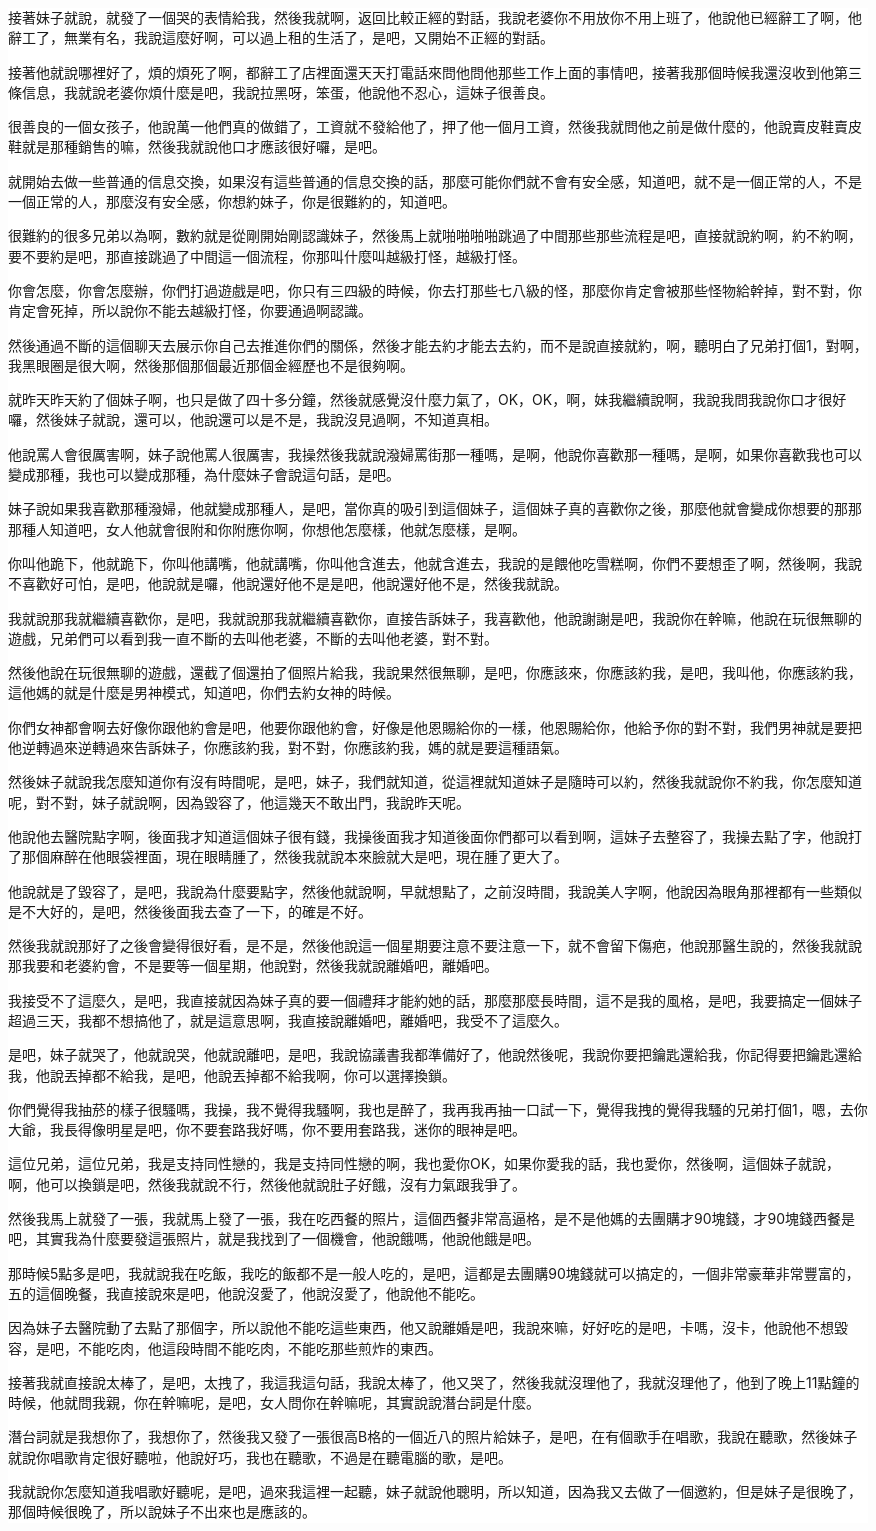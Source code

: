 接著妹子就說，就發了一個哭的表情給我，然後我就啊，返回比較正經的對話，我說老婆你不用放你不用上班了，他說他已經辭工了啊，他辭工了，無業有名，我說這麼好啊，可以過上租的生活了，是吧，又開始不正經的對話。

接著他就說哪裡好了，煩的煩死了啊，都辭工了店裡面還天天打電話來問他問他那些工作上面的事情吧，接著我那個時候我還沒收到他第三條信息，我就說老婆你煩什麼是吧，我說拉黑呀，笨蛋，他說他不忍心，這妹子很善良。

很善良的一個女孩子，他說萬一他們真的做錯了，工資就不發給他了，押了他一個月工資，然後我就問他之前是做什麼的，他說賣皮鞋賣皮鞋就是那種銷售的嘛，然後我就說他口才應該很好囉，是吧。

就開始去做一些普通的信息交換，如果沒有這些普通的信息交換的話，那麼可能你們就不會有安全感，知道吧，就不是一個正常的人，不是一個正常的人，那麼沒有安全感，你想約妹子，你是很難約的，知道吧。

很難約的很多兄弟以為啊，數約就是從剛開始剛認識妹子，然後馬上就啪啪啪啪跳過了中間那些那些流程是吧，直接就說約啊，約不約啊，要不要約是吧，那直接跳過了中間這一個流程，你那叫什麼叫越級打怪，越級打怪。

你會怎麼，你會怎麼辦，你們打過遊戲是吧，你只有三四級的時候，你去打那些七八級的怪，那麼你肯定會被那些怪物給幹掉，對不對，你肯定會死掉，所以說你不能去越級打怪，你要通過啊認識。

然後通過不斷的這個聊天去展示你自己去推進你們的關係，然後才能去約才能去去約，而不是說直接就約，啊，聽明白了兄弟打個1，對啊，我黑眼圈是很大啊，然後那個那個最近那個金經歷也不是很夠啊。

就昨天昨天約了個妹子啊，也只是做了四十多分鐘，然後就感覺沒什麼力氣了，OK，OK，啊，妹我繼續說啊，我說我問我說你口才很好囉，然後妹子就說，還可以，他說還可以是不是，我說沒見過啊，不知道真相。

他說罵人會很厲害啊，妹子說他罵人很厲害，我操然後我就說潑婦罵街那一種嗎，是啊，他說你喜歡那一種嗎，是啊，如果你喜歡我也可以變成那種，我也可以變成那種，為什麼妹子會說這句話，是吧。

妹子說如果我喜歡那種潑婦，他就變成那種人，是吧，當你真的吸引到這個妹子，這個妹子真的喜歡你之後，那麼他就會變成你想要的那那那種人知道吧，女人他就會很附和你附應你啊，你想他怎麼樣，他就怎麼樣，是啊。

你叫他跪下，他就跪下，你叫他講嘴，他就講嘴，你叫他含進去，他就含進去，我說的是餵他吃雪糕啊，你們不要想歪了啊，然後啊，我說不喜歡好可怕，是吧，他說就是囉，他說還好他不是是吧，他說還好他不是，然後我就說。

我就說那我就繼續喜歡你，是吧，我就說那我就繼續喜歡你，直接告訴妹子，我喜歡他，他說謝謝是吧，我說你在幹嘛，他說在玩很無聊的遊戲，兄弟們可以看到我一直不斷的去叫他老婆，不斷的去叫他老婆，對不對。

然後他說在玩很無聊的遊戲，還截了個還拍了個照片給我，我說果然很無聊，是吧，你應該來，你應該約我，是吧，我叫他，你應該約我，這他媽的就是什麼是男神模式，知道吧，你們去約女神的時候。

你們女神都會啊去好像你跟他約會是吧，他要你跟他約會，好像是他恩賜給你的一樣，他恩賜給你，他給予你的對不對，我們男神就是要把他逆轉過來逆轉過來告訴妹子，你應該約我，對不對，你應該約我，媽的就是要這種語氣。

然後妹子就說我怎麼知道你有沒有時間呢，是吧，妹子，我們就知道，從這裡就知道妹子是隨時可以約，然後我就說你不約我，你怎麼知道呢，對不對，妹子就說啊，因為毀容了，他這幾天不敢出門，我說昨天呢。

他說他去醫院點字啊，後面我才知道這個妹子很有錢，我操後面我才知道後面你們都可以看到啊，這妹子去整容了，我操去點了字，他說打了那個麻醉在他眼袋裡面，現在眼睛腫了，然後我就說本來臉就大是吧，現在腫了更大了。

他說就是了毀容了，是吧，我說為什麼要點字，然後他就說啊，早就想點了，之前沒時間，我說美人字啊，他說因為眼角那裡都有一些類似是不大好的，是吧，然後後面我去查了一下，的確是不好。

然後我就說那好了之後會變得很好看，是不是，然後他說這一個星期要注意不要注意一下，就不會留下傷疤，他說那醫生說的，然後我就說那我要和老婆約會，不是要等一個星期，他說對，然後我就說離婚吧，離婚吧。

我接受不了這麼久，是吧，我直接就因為妹子真的要一個禮拜才能約她的話，那麼那麼長時間，這不是我的風格，是吧，我要搞定一個妹子超過三天，我都不想搞他了，就是這意思啊，我直接說離婚吧，離婚吧，我受不了這麼久。

是吧，妹子就哭了，他就說哭，他就說離吧，是吧，我說協議書我都準備好了，他說然後呢，我說你要把鑰匙還給我，你記得要把鑰匙還給我，他說丟掉都不給我，是吧，他說丟掉都不給我啊，你可以選擇換鎖。

你們覺得我抽菸的樣子很騷嗎，我操，我不覺得我騷啊，我也是醉了，我再我再抽一口試一下，覺得我拽的覺得我騷的兄弟打個1，嗯，去你大爺，我長得像明星是吧，你不要套路我好嗎，你不要用套路我，迷你的眼神是吧。

這位兄弟，這位兄弟，我是支持同性戀的，我是支持同性戀的啊，我也愛你OK，如果你愛我的話，我也愛你，然後啊，這個妹子就說，啊，他可以換鎖是吧，然後我就說不行，然後他就說肚子好餓，沒有力氣跟我爭了。

然後我馬上就發了一張，我就馬上發了一張，我在吃西餐的照片，這個西餐非常高逼格，是不是他媽的去團購才90塊錢，才90塊錢西餐是吧，其實我為什麼要發這張照片，就是我找到了一個機會，他說餓嗎，他說他餓是吧。

那時候5點多是吧，我就說我在吃飯，我吃的飯都不是一般人吃的，是吧，這都是去團購90塊錢就可以搞定的，一個非常豪華非常豐富的，五的這個晚餐，我直接說來是吧，他說沒愛了，他說沒愛了，他說他不能吃。

因為妹子去醫院動了去點了那個字，所以說他不能吃這些東西，他又說離婚是吧，我說來嘛，好好吃的是吧，卡嗎，沒卡，他說他不想毀容，是吧，不能吃肉，他這段時間不能吃肉，不能吃那些煎炸的東西。

接著我就直接說太棒了，是吧，太拽了，我這我這句話，我說太棒了，他又哭了，然後我就沒理他了，我就沒理他了，他到了晚上11點鐘的時候，他就問我親，你在幹嘛呢，是吧，女人問你在幹嘛呢，其實說說潛台詞是什麼。

潛台詞就是我想你了，我想你了，然後我又發了一張很高B格的一個近八的照片給妹子，是吧，在有個歌手在唱歌，我說在聽歌，然後妹子就說你唱歌肯定很好聽啦，他說好巧，我也在聽歌，不過是在聽電腦的歌，是吧。

我就說你怎麼知道我唱歌好聽呢，是吧，過來我這裡一起聽，妹子就說他聰明，所以知道，因為我又去做了一個邀約，但是妹子是很晚了，那個時候很晚了，所以說妹子不出來也是應該的。
